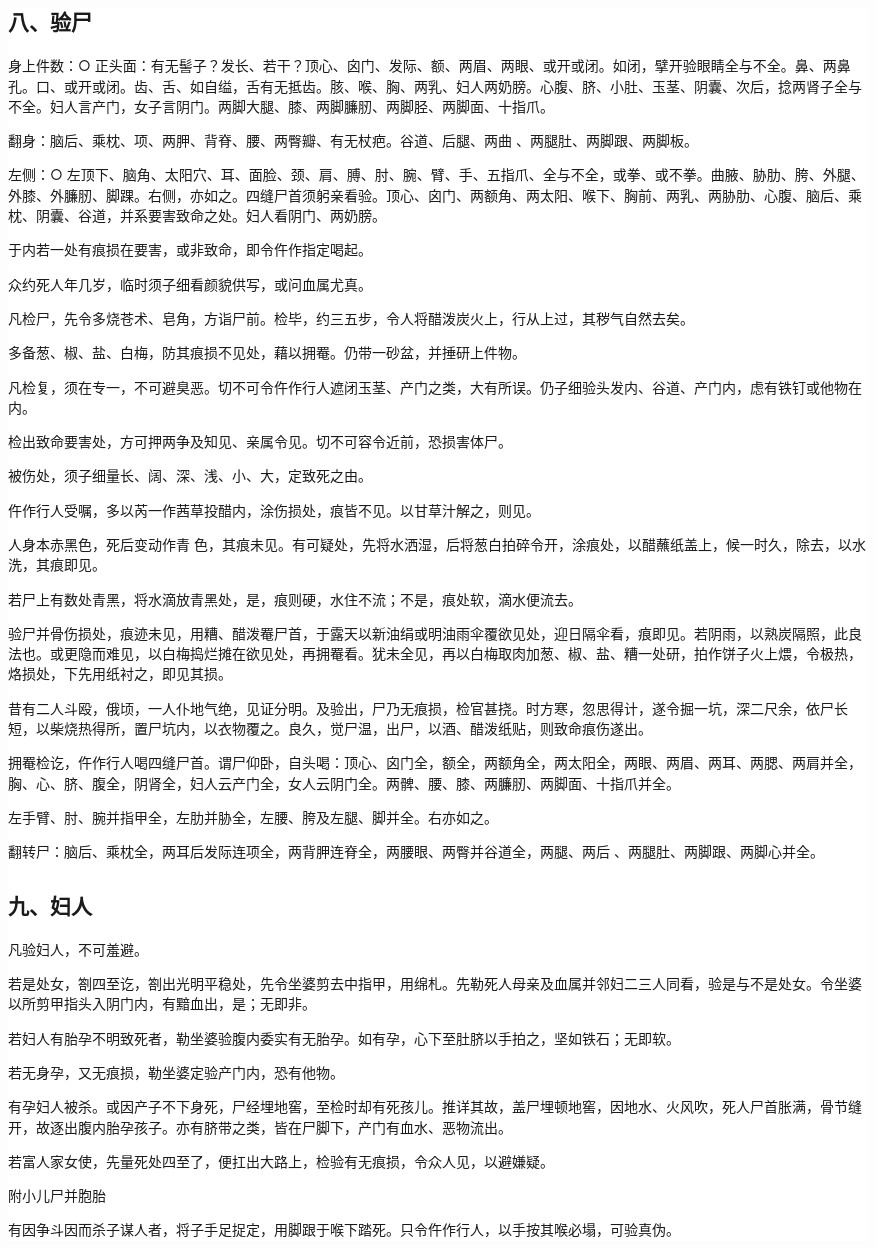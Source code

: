 ## 八、验尸

身上件数：○ 正头面：有无髻子？发长、若干？顶心、囟门、发际、额、两眉、两眼、或开或闭。如闭，擘开验眼睛全与不全。鼻、两鼻孔。口、或开或闭。齿、舌、如自缢，舌有无抵齿。胲、喉、胸、两乳、妇人两奶膀。心腹、脐、小肚、玉茎、阴囊、次后，捻两肾子全与不全。妇人言产门，女子言阴门。两脚大腿、膝、两脚臁肕、两脚胫、两脚面、十指爪。

翻身：脑后、乘枕、项、两胛、背脊、腰、两臀瓣、有无杖疤。谷道、后腿、两曲 、两腿肚、两脚跟、两脚板。

左侧：○ 左顶下、脑角、太阳穴、耳、面脸、颈、肩、膊、肘、腕、臂、手、五指爪、全与不全，或拳、或不拳。曲腋、胁肋、胯、外腿、外膝、外臁肕、脚踝。右侧，亦如之。四缝尸首须躬亲看验。顶心、囟门、两额角、两太阳、喉下、胸前、两乳、两胁肋、心腹、脑后、乘枕、阴囊、谷道，并系要害致命之处。妇人看阴门、两奶膀。

于内若一处有痕损在要害，或非致命，即令仵作指定喝起。

众约死人年几岁，临时须子细看颜貌供写，或问血属尤真。

凡检尸，先令多烧苍术、皂角，方诣尸前。检毕，约三五步，令人将醋泼炭火上，行从上过，其秽气自然去矣。

多备葱、椒、盐、白梅，防其痕损不见处，藉以拥罨。仍带一砂盆，并捶研上件物。

凡检复，须在专一，不可避臭恶。切不可令仵作行人遮闭玉茎、产门之类，大有所误。仍子细验头发内、谷道、产门内，虑有铁钉或他物在内。

检出致命要害处，方可押两争及知见、亲属令见。切不可容令近前，恐损害体尸。

被伤处，须子细量长、阔、深、浅、小、大，定致死之由。

仵作行人受嘱，多以芮一作茜草投醋内，涂伤损处，痕皆不见。以甘草汁解之，则见。

人身本赤黑色，死后变动作青 色，其痕未见。有可疑处，先将水洒湿，后将葱白拍碎令开，涂痕处，以醋蘸纸盖上，候一时久，除去，以水洗，其痕即见。

若尸上有数处青黑，将水滴放青黑处，是，痕则硬，水住不流；不是，痕处软，滴水便流去。

验尸并骨伤损处，痕迹未见，用糟、醋泼罨尸首，于露天以新油绢或明油雨伞覆欲见处，迎日隔伞看，痕即见。若阴雨，以熟炭隔照，此良法也。或更隐而难见，以白梅捣烂摊在欲见处，再拥罨看。犹未全见，再以白梅取肉加葱、椒、盐、糟一处研，拍作饼子火上煨，令极热，烙损处，下先用纸衬之，即见其损。

昔有二人斗殴，俄顷，一人仆地气绝，见证分明。及验出，尸乃无痕损，检官甚挠。时方寒，忽思得计，遂令掘一坑，深二尺余，依尸长短，以柴烧热得所，置尸坑内，以衣物覆之。良久，觉尸温，出尸，以酒、醋泼纸贴，则致命痕伤遂出。

拥罨检讫，仵作行人喝四缝尸首。谓尸仰卧，自头喝：顶心、囟门全，额全，两额角全，两太阳全，两眼、两眉、两耳、两腮、两肩并全，胸、心、脐、腹全，阴肾全，妇人云产门全，女人云阴门全。两髀、腰、膝、两臁肕、两脚面、十指爪并全。

左手臂、肘、腕并指甲全，左肋并胁全，左腰、胯及左腿、脚并全。右亦如之。

翻转尸：脑后、乘枕全，两耳后发际连项全，两背胛连脊全，两腰眼、两臀并谷道全，两腿、两后 、两腿肚、两脚跟、两脚心并全。

## 九、妇人

凡验妇人，不可羞避。

若是处女，劄四至讫，劄出光明平稳处，先令坐婆剪去中指甲，用绵札。先勒死人母亲及血属并邻妇二三人同看，验是与不是处女。令坐婆以所剪甲指头入阴门内，有黯血出，是；无即非。

若妇人有胎孕不明致死者，勒坐婆验腹内委实有无胎孕。如有孕，心下至肚脐以手拍之，坚如铁石；无即软。

若无身孕，又无痕损，勒坐婆定验产门内，恐有他物。

有孕妇人被杀。或因产子不下身死，尸经埋地窖，至检时却有死孩儿。推详其故，盖尸埋顿地窖，因地水、火风吹，死人尸首胀满，骨节缝开，故逐出腹内胎孕孩子。亦有脐带之类，皆在尸脚下，产门有血水、恶物流出。

若富人家女使，先量死处四至了，便扛出大路上，检验有无痕损，令众人见，以避嫌疑。

附小儿尸并胞胎

有因争斗因而杀子谋人者，将子手足捉定，用脚跟于喉下踏死。只令仵作行人，以手按其喉必塌，可验真伪。
